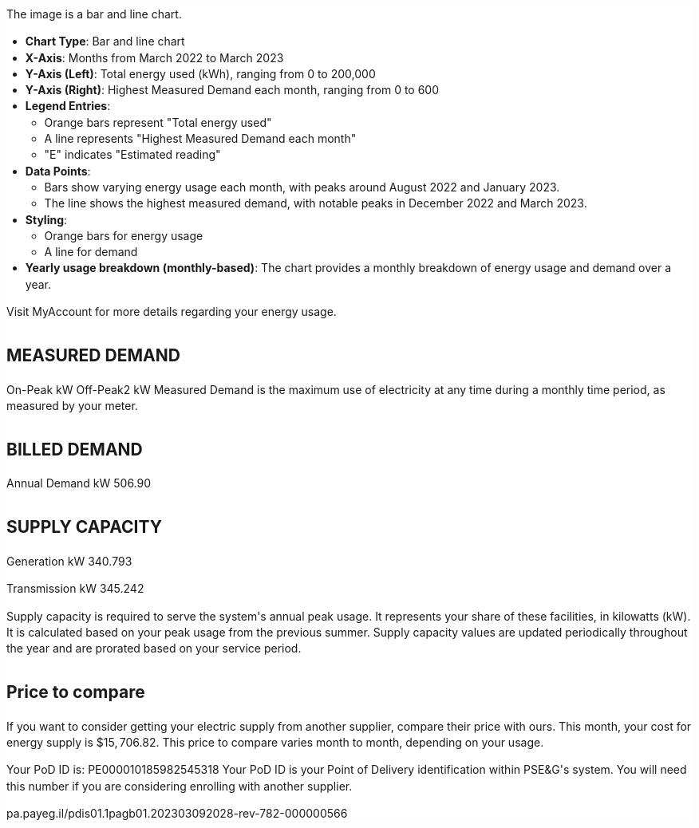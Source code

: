 The image is a bar and line chart.

- **Chart Type**: Bar and line chart
- **X-Axis**: Months from March 2022 to March 2023
- **Y-Axis (Left)**: Total energy used (kWh), ranging from 0 to 200,000
- **Y-Axis (Right)**: Highest Measured Demand each month, ranging from 0 to 600
- **Legend Entries**:
  - Orange bars represent "Total energy used"
  - A line represents "Highest Measured Demand each month"
  - "E" indicates "Estimated reading"
- **Data Points**:
  - Bars show varying energy usage each month, with peaks around August 2022 and January 2023.
  - The line shows the highest measured demand, with notable peaks in December 2022 and March 2023.
- **Styling**:
  - Orange bars for energy usage
  - A line for demand
- **Yearly usage breakdown (monthly-based)**: The chart provides a monthly breakdown of energy usage and demand over a year.

Visit MyAccount for more details regarding your energy usage.

## MEASURED DEMAND

On-Peak kW
Off-Peak2 kW
Measured Demand is the maximum use of electricity at any time during a monthly time period, as measured by your meter.

## BILLED DEMAND

Annual Demand kW
506.90

## SUPPLY CAPACITY

Generation kW
340.793

Transmission kW
345.242

Supply capacity is required to serve the system's annual peak usage. It represents your share of these facilities, in kilowatts (kW). It is calculated based on your peak usage from the previous summer. Supply capacity values are updated periodically throughout the year and are prorated based on your service period.

## Price to compare

If you want to consider getting your electric supply from another supplier, compare their price with ours. This month, your cost for energy supply is $\$ 15,706.82$. This price to compare varies month to month, depending on your usage.

Your PoD ID is: PE000010185982545318 Your PoD ID is your Point of Delivery identification within PSE\&G's system. You will need this number if you are considering enrolling with another supplier.

pa.payeg.il/pdis01.1pagb01.202303092028-rev-782-000000566

